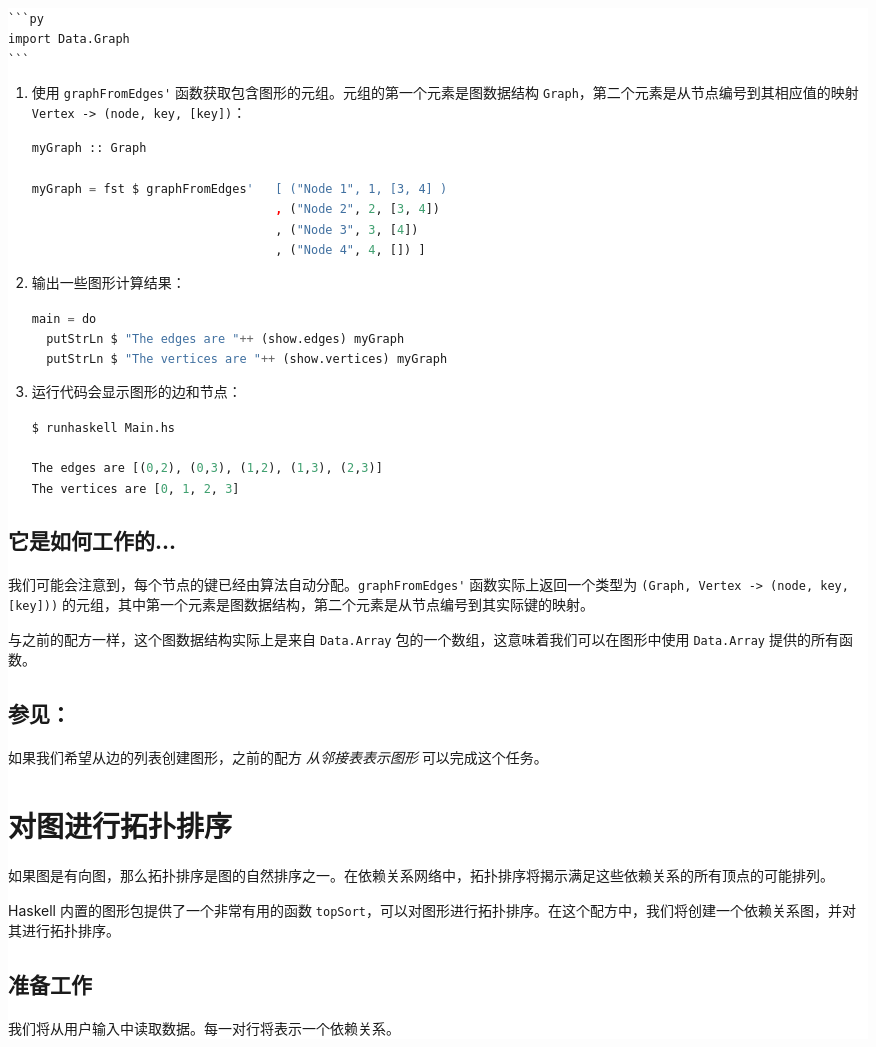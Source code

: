     ```py
    import Data.Graph
    ```

1.  使用 `graphFromEdges'` 函数获取包含图形的元组。元组的第一个元素是图数据结构 `Graph`，第二个元素是从节点编号到其相应值的映射 `Vertex -> (node, key, [key])`：

    ```py
    myGraph :: Graph

    myGraph = fst $ graphFromEdges'   [ ("Node 1", 1, [3, 4] )
                                      , ("Node 2", 2, [3, 4]) 
                                      , ("Node 3", 3, [4])
                                      , ("Node 4", 4, []) ]
    ```

1.  输出一些图形计算结果：

    ```py
    main = do
      putStrLn $ "The edges are "++ (show.edges) myGraph 
      putStrLn $ "The vertices are "++ (show.vertices) myGraph 
    ```

1.  运行代码会显示图形的边和节点：

    ```py
    $ runhaskell Main.hs

    The edges are [(0,2), (0,3), (1,2), (1,3), (2,3)]
    The vertices are [0, 1, 2, 3]

    ```

## 它是如何工作的...

我们可能会注意到，每个节点的键已经由算法自动分配。`graphFromEdges'` 函数实际上返回一个类型为 `(Graph, Vertex -> (node, key, [key]))` 的元组，其中第一个元素是图数据结构，第二个元素是从节点编号到其实际键的映射。

与之前的配方一样，这个图数据结构实际上是来自 `Data.Array` 包的一个数组，这意味着我们可以在图形中使用 `Data.Array` 提供的所有函数。

## 参见：

如果我们希望从边的列表创建图形，之前的配方 *从邻接表表示图形* 可以完成这个任务。

# 对图进行拓扑排序

如果图是有向图，那么拓扑排序是图的自然排序之一。在依赖关系网络中，拓扑排序将揭示满足这些依赖关系的所有顶点的可能排列。

Haskell 内置的图形包提供了一个非常有用的函数 `topSort`，可以对图形进行拓扑排序。在这个配方中，我们将创建一个依赖关系图，并对其进行拓扑排序。

## 准备工作

我们将从用户输入中读取数据。每一对行将表示一个依赖关系。
